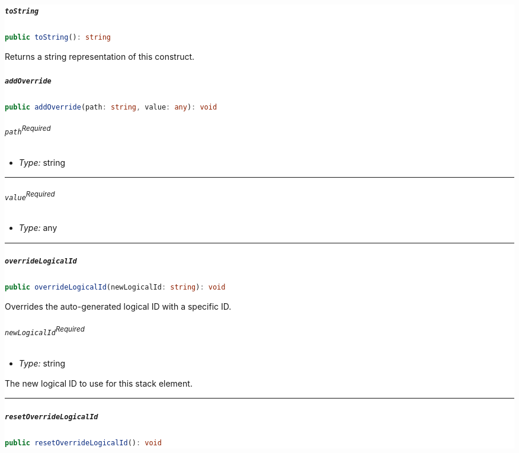 
##### `toString` <a name="toString" id="@cdktf/provider-tfe.sentinelVersion.SentinelVersion.toString"></a>

```typescript
public toString(): string
```

Returns a string representation of this construct.

##### `addOverride` <a name="addOverride" id="@cdktf/provider-tfe.sentinelVersion.SentinelVersion.addOverride"></a>

```typescript
public addOverride(path: string, value: any): void
```

###### `path`<sup>Required</sup> <a name="path" id="@cdktf/provider-tfe.sentinelVersion.SentinelVersion.addOverride.parameter.path"></a>

- *Type:* string

---

###### `value`<sup>Required</sup> <a name="value" id="@cdktf/provider-tfe.sentinelVersion.SentinelVersion.addOverride.parameter.value"></a>

- *Type:* any

---

##### `overrideLogicalId` <a name="overrideLogicalId" id="@cdktf/provider-tfe.sentinelVersion.SentinelVersion.overrideLogicalId"></a>

```typescript
public overrideLogicalId(newLogicalId: string): void
```

Overrides the auto-generated logical ID with a specific ID.

###### `newLogicalId`<sup>Required</sup> <a name="newLogicalId" id="@cdktf/provider-tfe.sentinelVersion.SentinelVersion.overrideLogicalId.parameter.newLogicalId"></a>

- *Type:* string

The new logical ID to use for this stack element.

---

##### `resetOverrideLogicalId` <a name="resetOverrideLogicalId" id="@cdktf/provider-tfe.sentinelVersion.SentinelVersion.resetOverrideLogicalId"></a>

```typescript
public resetOverrideLogicalId(): void
```

